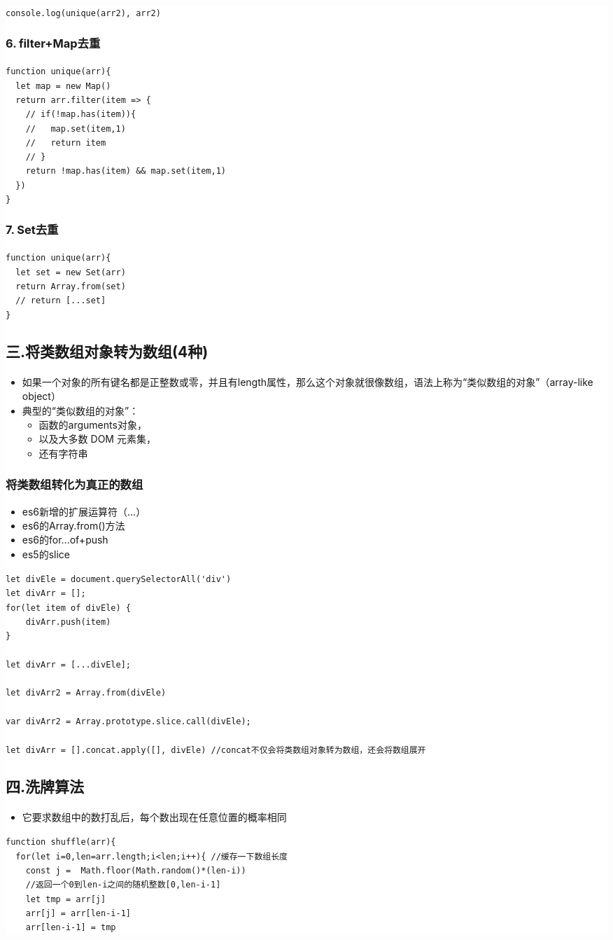 ```
console.log(unique(arr2), arr2)
```
### 6. filter+Map去重
```
function unique(arr){
  let map = new Map()
  return arr.filter(item => {
    // if(!map.has(item)){
    //   map.set(item,1)
    //   return item
    // }
    return !map.has(item) && map.set(item,1)
  })
}
```
### 7. Set去重
```
function unique(arr){
  let set = new Set(arr)
  return Array.from(set)
  // return [...set]
}
```
## 三.将类数组对象转为数组(4种)
- 如果一个对象的所有键名都是正整数或零，并且有length属性，那么这个对象就很像数组，语法上称为“类似数组的对象”（array-like object）
- 典型的“类似数组的对象”：
  - 函数的arguments对象，
  - 以及大多数 DOM 元素集，
  - 还有字符串
### 将类数组转化为真正的数组
- es6新增的扩展运算符（...）
- es6的Array.from()方法
- es6的for...of+push
- es5的slice
```
let divEle = document.querySelectorAll('div')
let divArr = [];
for(let item of divEle) {
    divArr.push(item)
}

let divArr = [...divEle];

let divArr2 = Array.from(divEle)

var divArr2 = Array.prototype.slice.call(divEle);

let divArr = [].concat.apply([], divEle) //concat不仅会将类数组对象转为数组，还会将数组展开

```
## 四.洗牌算法
- 它要求数组中的数打乱后，每个数出现在任意位置的概率相同
```
function shuffle(arr){
  for(let i=0,len=arr.length;i<len;i++){ //缓存一下数组长度
    const j =  Math.floor(Math.random()*(len-i))
    //返回一个0到len-i之间的随机整数[0,len-i-1]
    let tmp = arr[j]
    arr[j] = arr[len-i-1]
    arr[len-i-1] = tmp
```